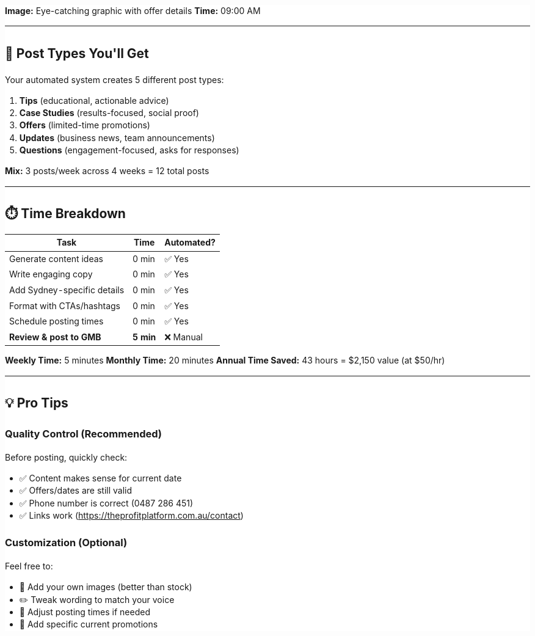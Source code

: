 ```
```
**Image:** Eye-catching graphic with offer details
**Time:** 09:00 AM

---

## 🎯 Post Types You'll Get

Your automated system creates 5 different post types:

1. **Tips** (educational, actionable advice)
2. **Case Studies** (results-focused, social proof)
3. **Offers** (limited-time promotions)
4. **Updates** (business news, team announcements)
5. **Questions** (engagement-focused, asks for responses)

**Mix:** 3 posts/week across 4 weeks = 12 total posts

---

## ⏱️ Time Breakdown

| Task | Time | Automated? |
|------|------|------------|
| Generate content ideas | 0 min | ✅ Yes |
| Write engaging copy | 0 min | ✅ Yes |
| Add Sydney-specific details | 0 min | ✅ Yes |
| Format with CTAs/hashtags | 0 min | ✅ Yes |
| Schedule posting times | 0 min | ✅ Yes |
| **Review & post to GMB** | **5 min** | ❌ Manual |

**Weekly Time:** 5 minutes
**Monthly Time:** 20 minutes
**Annual Time Saved:** 43 hours = $2,150 value (at $50/hr)

---

## 💡 Pro Tips

### Quality Control (Recommended)
Before posting, quickly check:
- ✅ Content makes sense for current date
- ✅ Offers/dates are still valid
- ✅ Phone number is correct (0487 286 451)
- ✅ Links work (https://theprofitplatform.com.au/contact)

### Customization (Optional)
Feel free to:
- 🎨 Add your own images (better than stock)
- ✏️ Tweak wording to match your voice
- 📅 Adjust posting times if needed
- 🎯 Add specific current promotions
